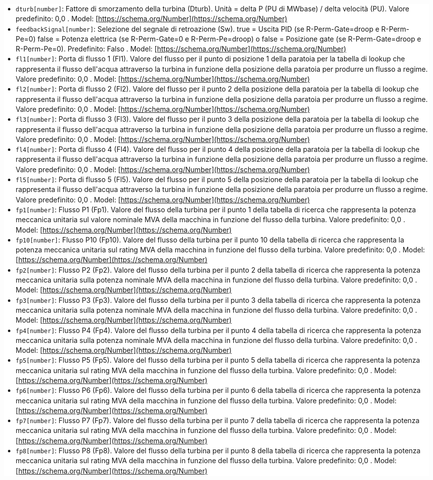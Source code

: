 - `dturb[number]`: Fattore di smorzamento della turbina (Dturb).  Unità = delta P (PU di MWbase) / delta velocità (PU). Valore predefinito: 0,0  . Model: [https://schema.org/Number](https://schema.org/Number)
- `feedbackSignal[number]`: Selezione del segnale di retroazione (Sw). true = Uscita PID (se R-Perm-Gate=droop e R-Perm-Pe=0) false = Potenza elettrica (se R-Perm-Gate=0 e R-Perm-Pe=droop) o false = Posizione gate (se R-Perm-Gate=droop e R-Perm-Pe=0). Predefinito: Falso  . Model: [https://schema.org/Number](https://schema.org/Number)
- `fl1[number]`: Porta di flusso 1 (Fl1).  Valore del flusso per il punto di posizione 1 della paratoia per la tabella di lookup che rappresenta il flusso dell'acqua attraverso la turbina in funzione della posizione della paratoia per produrre un flusso a regime. Valore predefinito: 0,0  . Model: [https://schema.org/Number](https://schema.org/Number)
- `fl2[number]`: Porta di flusso 2 (Fl2).  Valore del flusso per il punto 2 della posizione della paratoia per la tabella di lookup che rappresenta il flusso dell'acqua attraverso la turbina in funzione della posizione della paratoia per produrre un flusso a regime. Valore predefinito: 0,0  . Model: [https://schema.org/Number](https://schema.org/Number)
- `fl3[number]`: Porta di flusso 3 (Fl3).  Valore del flusso per il punto 3 della posizione della paratoia per la tabella di lookup che rappresenta il flusso dell'acqua attraverso la turbina in funzione della posizione della paratoia per produrre un flusso a regime. Valore predefinito: 0,0  . Model: [https://schema.org/Number](https://schema.org/Number)
- `fl4[number]`: Porta di flusso 4 (Fl4).  Valore del flusso per il punto 4 della posizione della paratoia per la tabella di lookup che rappresenta il flusso dell'acqua attraverso la turbina in funzione della posizione della paratoia per produrre un flusso a regime. Valore predefinito: 0,0  . Model: [https://schema.org/Number](https://schema.org/Number)
- `fl5[number]`: Porta di flusso 5 (Fl5).  Valore del flusso per il punto 5 della posizione della paratoia per la tabella di lookup che rappresenta il flusso dell'acqua attraverso la turbina in funzione della posizione della paratoia per produrre un flusso a regime. Valore predefinito: 0,0  . Model: [https://schema.org/Number](https://schema.org/Number)
- `fp1[number]`: Flusso P1 (Fp1).  Valore del flusso della turbina per il punto 1 della tabella di ricerca che rappresenta la potenza meccanica unitaria sul valore nominale MVA della macchina in funzione del flusso della turbina. Valore predefinito: 0,0  . Model: [https://schema.org/Number](https://schema.org/Number)
- `fp10[number]`: Flusso P10 (Fp10).  Valore del flusso della turbina per il punto 10 della tabella di ricerca che rappresenta la potenza meccanica unitaria sul rating MVA della macchina in funzione del flusso della turbina. Valore predefinito: 0,0  . Model: [https://schema.org/Number](https://schema.org/Number)
- `fp2[number]`: Flusso P2 (Fp2).  Valore del flusso della turbina per il punto 2 della tabella di ricerca che rappresenta la potenza meccanica unitaria sulla potenza nominale MVA della macchina in funzione del flusso della turbina. Valore predefinito: 0,0  . Model: [https://schema.org/Number](https://schema.org/Number)
- `fp3[number]`: Flusso P3 (Fp3).  Valore del flusso della turbina per il punto 3 della tabella di ricerca che rappresenta la potenza meccanica unitaria sulla potenza nominale MVA della macchina in funzione del flusso della turbina. Valore predefinito: 0,0  . Model: [https://schema.org/Number](https://schema.org/Number)
- `fp4[number]`: Flusso P4 (Fp4).  Valore del flusso della turbina per il punto 4 della tabella di ricerca che rappresenta la potenza meccanica unitaria sulla potenza nominale MVA della macchina in funzione del flusso della turbina. Valore predefinito: 0,0  . Model: [https://schema.org/Number](https://schema.org/Number)
- `fp5[number]`: Flusso P5 (Fp5).  Valore del flusso della turbina per il punto 5 della tabella di ricerca che rappresenta la potenza meccanica unitaria sul rating MVA della macchina in funzione del flusso della turbina. Valore predefinito: 0,0  . Model: [https://schema.org/Number](https://schema.org/Number)
- `fp6[number]`: Flusso P6 (Fp6).  Valore del flusso della turbina per il punto 6 della tabella di ricerca che rappresenta la potenza meccanica unitaria sul rating MVA della macchina in funzione del flusso della turbina. Valore predefinito: 0,0  . Model: [https://schema.org/Number](https://schema.org/Number)
- `fp7[number]`: Flusso P7 (Fp7).  Valore del flusso della turbina per il punto 7 della tabella di ricerca che rappresenta la potenza meccanica unitaria sul rating MVA della macchina in funzione del flusso della turbina. Valore predefinito: 0,0  . Model: [https://schema.org/Number](https://schema.org/Number)
- `fp8[number]`: Flusso P8 (Fp8).  Valore del flusso della turbina per il punto 8 della tabella di ricerca che rappresenta la potenza meccanica unitaria sul rating MVA della macchina in funzione del flusso della turbina. Valore predefinito: 0,0  . Model: [https://schema.org/Number](https://schema.org/Number)